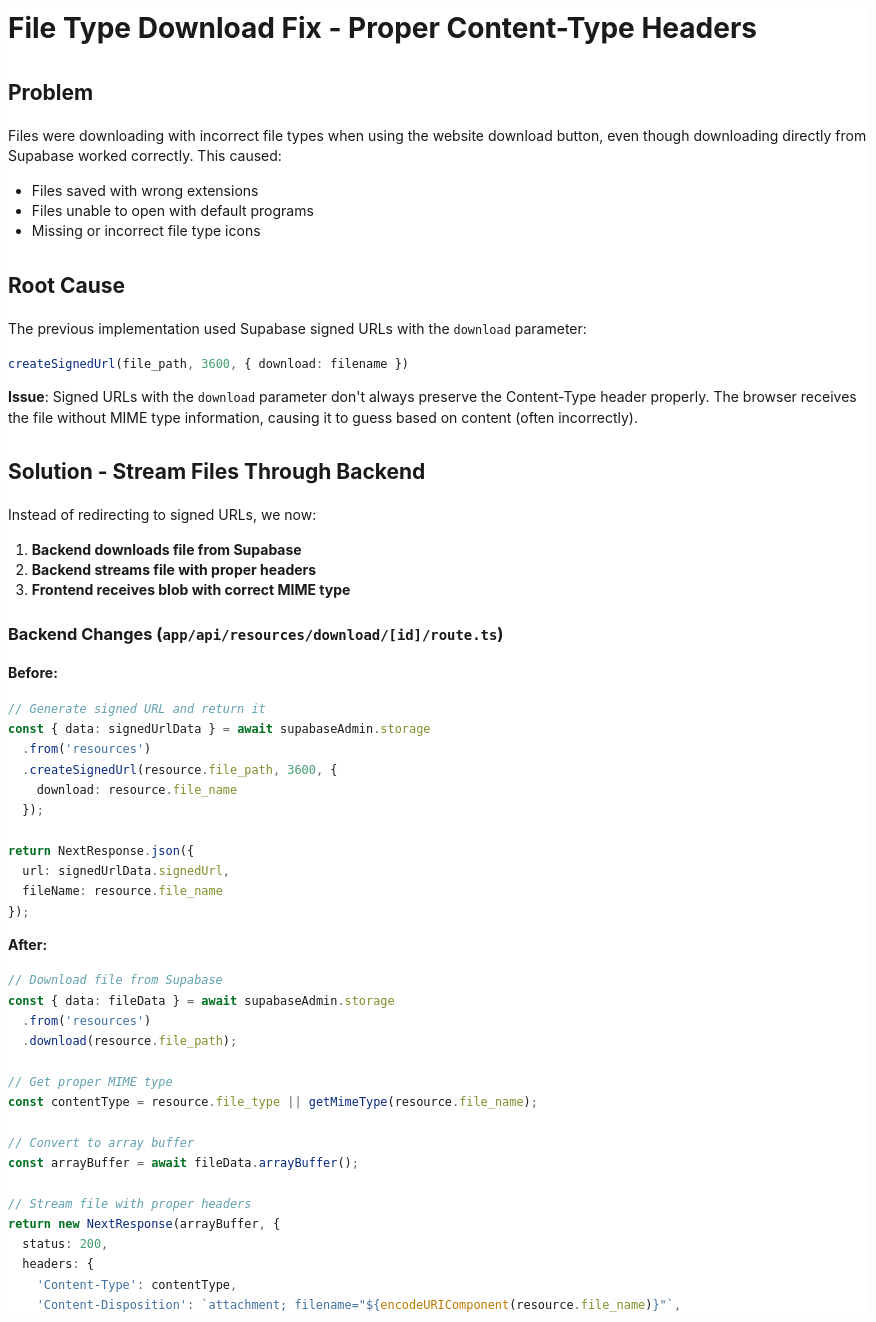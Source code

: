 # File Type Download Fix - Proper Content-Type Headers

## Problem
Files were downloading with incorrect file types when using the website download button, even though downloading directly from Supabase worked correctly. This caused:
- Files saved with wrong extensions
- Files unable to open with default programs
- Missing or incorrect file type icons

## Root Cause
The previous implementation used Supabase signed URLs with the `download` parameter:
```typescript
createSignedUrl(file_path, 3600, { download: filename })
```

**Issue**: Signed URLs with the `download` parameter don't always preserve the Content-Type header properly. The browser receives the file without MIME type information, causing it to guess based on content (often incorrectly).

## Solution - Stream Files Through Backend

Instead of redirecting to signed URLs, we now:
1. **Backend downloads file from Supabase**
2. **Backend streams file with proper headers**
3. **Frontend receives blob with correct MIME type**

### Backend Changes (`app/api/resources/download/[id]/route.ts`)

**Before:**
```typescript
// Generate signed URL and return it
const { data: signedUrlData } = await supabaseAdmin.storage
  .from('resources')
  .createSignedUrl(resource.file_path, 3600, {
    download: resource.file_name
  });

return NextResponse.json({ 
  url: signedUrlData.signedUrl,
  fileName: resource.file_name
});
```

**After:**
```typescript
// Download file from Supabase
const { data: fileData } = await supabaseAdmin.storage
  .from('resources')
  .download(resource.file_path);

// Get proper MIME type
const contentType = resource.file_type || getMimeType(resource.file_name);

// Convert to array buffer
const arrayBuffer = await fileData.arrayBuffer();

// Stream file with proper headers
return new NextResponse(arrayBuffer, {
  status: 200,
  headers: {
    'Content-Type': contentType,
    'Content-Disposition': `attachment; filename="${encodeURIComponent(resource.file_name)}"`,
```